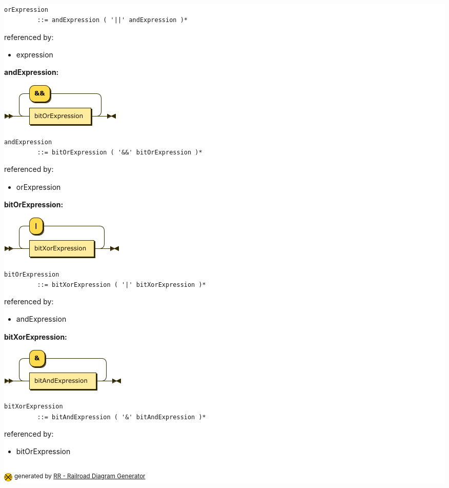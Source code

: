 ```
orExpression
         ::= andExpression ( '||' andExpression )*
```

referenced by:

* expression

**andExpression:**

![andExpression](diagram/andExpression.png)

```
andExpression
         ::= bitOrExpression ( '&&' bitOrExpression )*
```

referenced by:

* orExpression

**bitOrExpression:**

![bitOrExpression](diagram/bitOrExpression.png)

```
bitOrExpression
         ::= bitXorExpression ( '|' bitXorExpression )*
```

referenced by:

* andExpression

**bitXorExpression:**

![bitXorExpression](diagram/bitXorExpression.png)

```
bitXorExpression
         ::= bitAndExpression ( '&' bitAndExpression )*
```

referenced by:

* bitOrExpression

## 
![rr-2.1](diagram/rr-2.1.png) <sup>generated by [RR - Railroad Diagram Generator][RR]</sup>

[RR]: https://www.bottlecaps.de/rr/ui